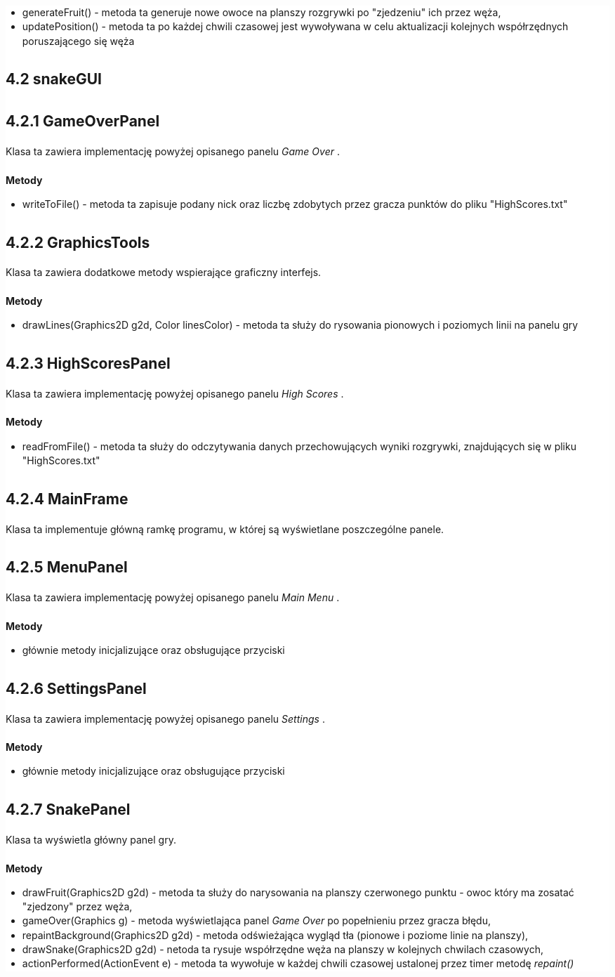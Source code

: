 - generateFruit() - metoda ta generuje nowe owoce na planszy rozgrywki po "zjedzeniu" ich przez węża,</br>
- updatePosition() - metoda ta po każdej chwili czasowej jest wywoływana w celu aktualizacji kolejnych współrzędnych poruszającego się
węża</br>

## 4.2 snakeGUI
## 4.2.1 GameOverPanel
Klasa ta zawiera implementację powyżej opisanego panelu *Game Over* .
</br></br>
**Metody**
- writeToFile() - metoda ta zapisuje podany nick oraz liczbę zdobytych przez gracza punktów do pliku "HighScores.txt"</br>

## 4.2.2 GraphicsTools
Klasa ta zawiera dodatkowe metody wspierające graficzny interfejs.
</br></br>
**Metody**
- drawLines(Graphics2D g2d, Color linesColor) - metoda ta służy do rysowania pionowych i poziomych linii na panelu gry <br/>

## 4.2.3 HighScoresPanel
Klasa ta zawiera implementację powyżej opisanego panelu *High Scores* .
</br></br>
**Metody**
- readFromFile() - metoda ta służy do odczytywania danych przechowujących wyniki rozgrywki, znajdujących się w pliku "HighScores.txt" <br/>

## 4.2.4 MainFrame
Klasa ta implementuje główną ramkę programu, w której są wyświetlane poszczególne panele.

## 4.2.5 MenuPanel
Klasa ta zawiera implementację powyżej opisanego panelu *Main Menu* .
</br></br>
**Metody**
- głównie metody inicjalizujące oraz obsługujące przyciski <br/>

## 4.2.6 SettingsPanel
Klasa ta zawiera implementację powyżej opisanego panelu *Settings* .
</br></br>
**Metody**
- głównie metody inicjalizujące oraz obsługujące przyciski <br/>

## 4.2.7 SnakePanel
Klasa ta wyświetla główny panel gry.
</br></br>
**Metody**
- drawFruit(Graphics2D g2d) - metoda ta służy do narysowania na planszy czerwonego punktu - owoc który ma zosatać "zjedzony" przez węża,<br/>
- gameOver(Graphics g) - metoda wyświetlająca panel *Game Over* po popełnieniu przez gracza błędu,<br/>
- repaintBackground(Graphics2D g2d) - metoda odświeżająca wygląd tła (pionowe i poziome linie na planszy),<br/>
- drawSnake(Graphics2D g2d) - netoda ta rysuje współrzędne węża na planszy w kolejnych chwilach czasowych,<br/>
- actionPerformed(ActionEvent e) - metoda ta wywołuje w każdej chwili czasowej ustalonej przez timer metodę *repaint()* <br/>

